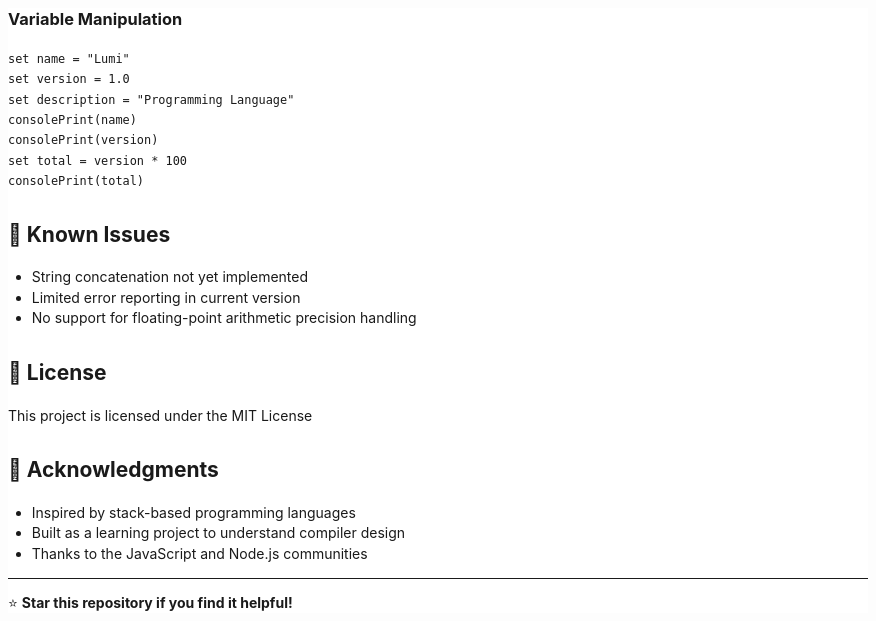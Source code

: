 ### Variable Manipulation
```lumi
set name = "Lumi"
set version = 1.0
set description = "Programming Language"
consolePrint(name)
consolePrint(version)
set total = version * 100
consolePrint(total)
```

## 🐛 Known Issues

- String concatenation not yet implemented
- Limited error reporting in current version
- No support for floating-point arithmetic precision handling

## 📜 License

This project is licensed under the MIT License 

## 🙏 Acknowledgments

- Inspired by stack-based programming languages
- Built as a learning project to understand compiler design
- Thanks to the JavaScript and Node.js communities

---

⭐ **Star this repository if you find it helpful!**